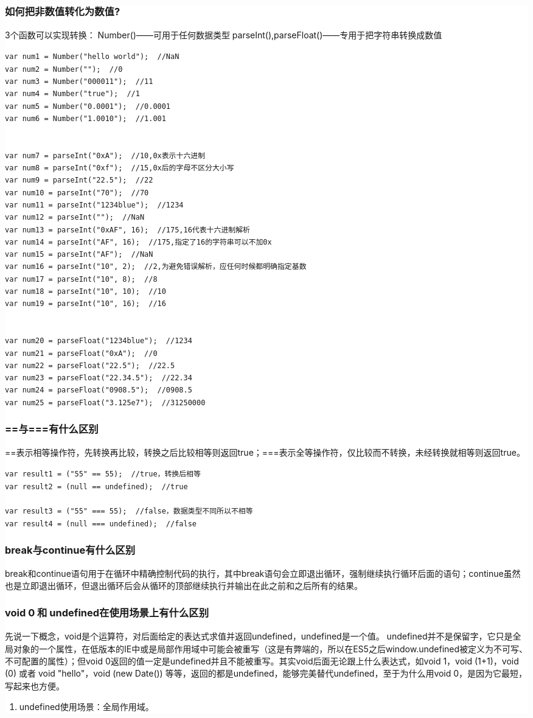 ### 如何把非数值转化为数值?
3个函数可以实现转换：
Number()——可用于任何数据类型
parseInt(),parseFloat()——专用于把字符串转换成数值
```
var num1 = Number("hello world");  //NaN
var num2 = Number("");  //0
var num3 = Number("000011");  //11
var num4 = Number("true");  //1
var num5 = Number("0.0001");  //0.0001
var num6 = Number("1.0010");  //1.001


var num7 = parseInt("0xA");  //10,0x表示十六进制
var num8 = parseInt("0xf");  //15,0x后的字母不区分大小写
var num9 = parseInt("22.5");  //22 
var num10 = parseInt("70");  //70
var num11 = parseInt("1234blue");  //1234
var num12 = parseInt("");  //NaN
var num13 = parseInt("0xAF", 16);  //175,16代表十六进制解析
var num14 = parseInt("AF", 16);  //175,指定了16的字符串可以不加0x
var num15 = parseInt("AF");  //NaN
var num16 = parseInt("10", 2);  //2,为避免错误解析，应任何时候都明确指定基数
var num17 = parseInt("10", 8);  //8
var num18 = parseInt("10", 10);  //10
var num19 = parseInt("10", 16);  //16


var num20 = parseFloat("1234blue");  //1234
var num21 = parseFloat("0xA");  //0
var num22 = parseFloat("22.5");  //22.5
var num23 = parseFloat("22.34.5");  //22.34
var num24 = parseFloat("0908.5");  //0908.5
var num25 = parseFloat("3.125e7");  //31250000
```

### ==与===有什么区别
==表示相等操作符，先转换再比较，转换之后比较相等则返回true；===表示全等操作符，仅比较而不转换，未经转换就相等则返回true。
```
var result1 = ("55" == 55);  //true，转换后相等
var result2 = (null == undefined);  //true

var result3 = ("55" === 55);  //false，数据类型不同所以不相等
var result4 = (null === undefined);  //false
```

### break与continue有什么区别
break和continue语句用于在循环中精确控制代码的执行，其中break语句会立即退出循环，强制继续执行循环后面的语句；continue虽然也是立即退出循环，但退出循环后会从循环的顶部继续执行并输出在此之前和之后所有的结果。

### void 0 和 undefined在使用场景上有什么区别
先说一下概念，void是个运算符，对后面给定的表达式求值并返回undefined，undefined是一个值。
undefined并不是保留字，它只是全局对象的一个属性，在低版本的IE中或是局部作用域中可能会被重写（这是有弊端的，所以在ES5之后window.undefined被定义为不可写、不可配置的属性）；但void 0返回的值一定是undefined并且不能被重写。其实void后面无论跟上什么表达式，如void 1，void (1+1)，void (0) 或者 void "hello"，void (new Date()) 等等，返回的都是undefined，能够完美替代undefined，至于为什么用void 0，是因为它最短，写起来也方便。
1. undefined使用场景：全局作用域。
